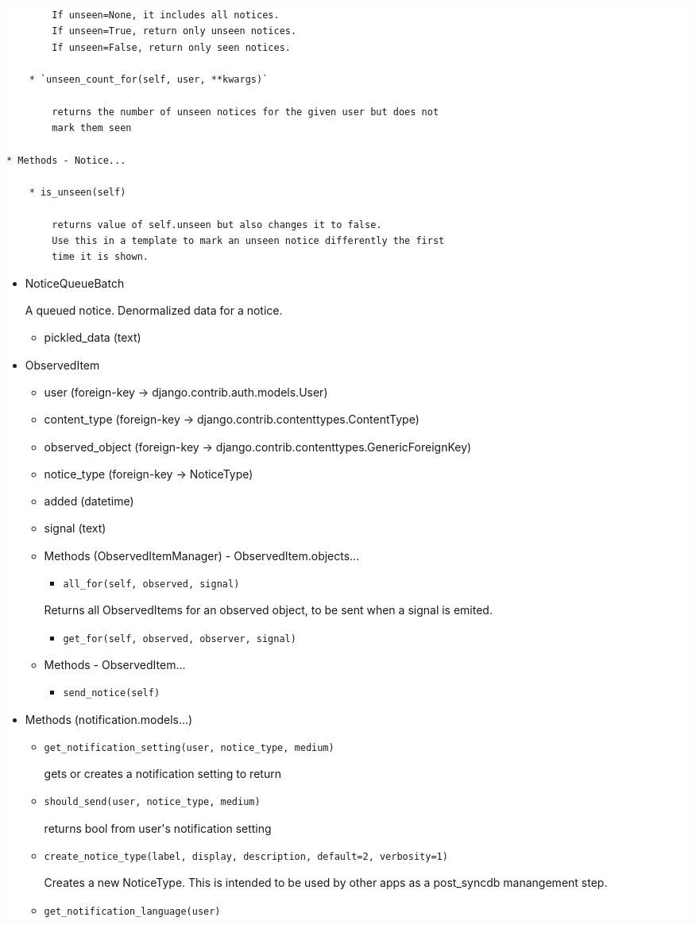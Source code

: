 	        If unseen=None, it includes all notices.
	        If unseen=True, return only unseen notices.
	        If unseen=False, return only seen notices.
	
		* `unseen_count_for(self, user, **kwargs)`
		
			returns the number of unseen notices for the given user but does not
	        mark them seen
		
	* Methods - Notice...
	
		* is_unseen(self)
		
			returns value of self.unseen but also changes it to false.
	        Use this in a template to mark an unseen notice differently the first
	        time it is shown.

* NoticeQueueBatch

	A queued notice.
    Denormalized data for a notice.

	* pickled_data (text)

* ObservedItem

	* user (foreign-key -> django.contrib.auth.models.User)
	* content_type (foreign-key -> django.contrib.contenttypes.ContentType)
	* observed_object (foreign-key -> django.contrib.contenttypes.GenericForeignKey)
	* notice_type (foreign-key -> NoticeType)
	* added (datetime)
	* signal (text)
	
	* Methods (ObservedItemManager) - ObservedItem.objects...
	
		* `all_for(self, observed, signal)`
		
		Returns all ObservedItems for an observed object,
        to be sent when a signal is emited.

		* `get_for(self, observed, observer, signal)`
	
	* Methods - ObservedItem...
	
		* `send_notice(self)`

* Methods (notification.models...)

	* `get_notification_setting(user, notice_type, medium)`
	
		gets or creates a notification setting to return

	* `should_send(user, notice_type, medium)`
	
		returns bool from user's notification setting
	
	* `create_notice_type(label, display, description, default=2, verbosity=1)`

		Creates a new NoticeType.
	    This is intended to be used by other apps as a post_syncdb manangement step.
	
	* `get_notification_language(user)`
	